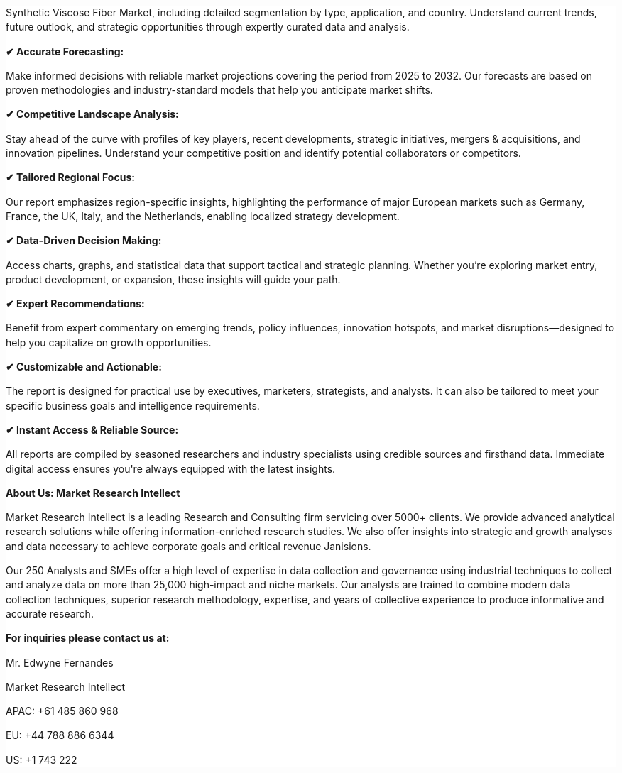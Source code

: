 Synthetic Viscose Fiber Market, including detailed segmentation by type, application, and country. Understand current trends, future outlook, and strategic opportunities through expertly curated data and analysis.</p><p><strong>✔ Accurate Forecasting:</strong></p><p>Make informed decisions with reliable market projections covering the period from 2025 to 2032. Our forecasts are based on proven methodologies and industry-standard models that help you anticipate market shifts.</p><p><strong>✔ Competitive Landscape Analysis:</strong></p><p>Stay ahead of the curve with profiles of key players, recent developments, strategic initiatives, mergers &amp; acquisitions, and innovation pipelines. Understand your competitive position and identify potential collaborators or competitors.</p><p><strong>✔ Tailored Regional Focus:</strong></p><p>Our report emphasizes region-specific insights, highlighting the performance of major European markets such as Germany, France, the UK, Italy, and the Netherlands, enabling localized strategy development.</p><p><strong>✔ Data-Driven Decision Making:</strong></p><p>Access charts, graphs, and statistical data that support tactical and strategic planning. Whether you&rsquo;re exploring market entry, product development, or expansion, these insights will guide your path.</p><p><strong>✔ Expert Recommendations:</strong></p><p>Benefit from expert commentary on emerging trends, policy influences, innovation hotspots, and market disruptions&mdash;designed to help you capitalize on growth opportunities.</p><p><strong>✔ Customizable and Actionable:</strong></p><p>The report is designed for practical use by executives, marketers, strategists, and analysts. It can also be tailored to meet your specific business goals and intelligence requirements.</p><p><strong>✔ Instant Access &amp; Reliable Source:</strong></p><p>All reports are compiled by seasoned researchers and industry specialists using credible sources and firsthand data. Immediate digital access ensures you're always equipped with the latest insights.</p><p><strong><span class="font-[700]">About Us: Market Research Intellect</span></strong></p><p><span class="">Market Research Intellect is a leading Research and Consulting firm servicing over 5000+ clients. We provide advanced analytical research solutions while offering information-enriched research studies.&nbsp;</span>We also offer insights into strategic and growth analyses and data necessary to achieve corporate goals and critical revenue Janisions.</p><p><span class="">Our 250 Analysts and SMEs offer a high level of expertise in data collection and governance using industrial techniques to collect and analyze data on more than 25,000 high-impact and niche markets. Our analysts are trained to combine modern data collection techniques, superior research methodology, expertise, and years of collective experience to produce informative and accurate research.</span></p><p><strong>For inquiries please contact us at:</strong></p><p>Mr. Edwyne Fernandes</p><p>Market Research Intellect</p><p>APAC: +61 485 860 968</p><p>EU: +44 788 886 6344</p><p>US: +1 743 222